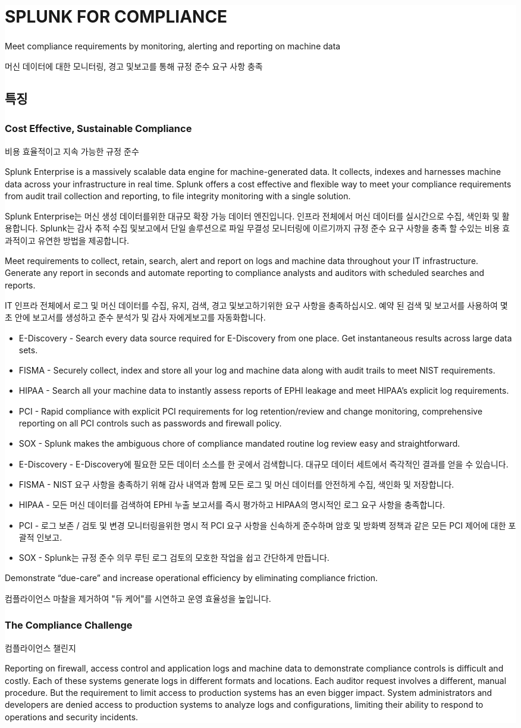 # SPLUNK FOR COMPLIANCE

Meet compliance requirements by monitoring, alerting and reporting on machine data

머신 데이터에 대한 모니터링, 경고 및보고를 통해 규정 준수 요구 사항 충족

## 특징

### Cost Effective, Sustainable Compliance

비용 효율적이고 지속 가능한 규정 준수

Splunk Enterprise is a massively scalable data engine for machine-generated data. It collects, indexes and harnesses machine data across your infrastructure in real time. Splunk offers a cost effective and flexible way to meet your compliance requirements from audit trail collection and reporting, to file integrity monitoring with a single solution.

Splunk Enterprise는 머신 생성 데이터를위한 대규모 확장 가능 데이터 엔진입니다. 인프라 전체에서 머신 데이터를 실시간으로 수집, 색인화 및 활용합니다. Splunk는 감사 추적 수집 및보고에서 단일 솔루션으로 파일 무결성 모니터링에 이르기까지 규정 준수 요구 사항을 충족 할 수있는 비용 효과적이고 유연한 방법을 제공합니다.

Meet requirements to collect, retain, search, alert and report on logs and machine data throughout your IT infrastructure. Generate any report in seconds and automate reporting to compliance analysts and auditors with scheduled searches and reports.

IT 인프라 전체에서 로그 및 머신 데이터를 수집, 유지, 검색, 경고 및보고하기위한 요구 사항을 충족하십시오. 예약 된 검색 및 보고서를 사용하여 몇 초 안에 보고서를 생성하고 준수 분석가 및 감사 자에게보고를 자동화합니다.

- E-Discovery - Search every data source required for E-Discovery from one place. Get instantaneous results across large data sets.
- FISMA - Securely collect, index and store all your log and machine data along with audit trails to meet NIST requirements.
- HIPAA - Search all your machine data to instantly assess reports of EPHI leakage and meet HIPAA’s explicit log requirements.
- PCI - Rapid compliance with explicit PCI requirements for log retention/review and change monitoring, comprehensive reporting on all PCI controls such as passwords and firewall policy.
- SOX - Splunk makes the ambiguous chore of compliance mandated routine log review easy and straightforward.

- E-Discovery - E-Discovery에 필요한 모든 데이터 소스를 한 곳에서 검색합니다. 대규모 데이터 세트에서 즉각적인 결과를 얻을 수 있습니다.
- FISMA - NIST 요구 사항을 충족하기 위해 감사 내역과 함께 모든 로그 및 머신 데이터를 안전하게 수집, 색인화 및 저장합니다.
- HIPAA - 모든 머신 데이터를 검색하여 EPHI 누출 보고서를 즉시 평가하고 HIPAA의 명시적인 로그 요구 사항을 충족합니다.
- PCI - 로그 보존 / 검토 및 변경 모니터링을위한 명시 적 PCI 요구 사항을 신속하게 준수하며 암호 및 방화벽 정책과 같은 모든 PCI 제어에 대한 포괄적 인보고.
- SOX - Splunk는 규정 준수 의무 루틴 로그 검토의 모호한 작업을 쉽고 간단하게 만듭니다.

Demonstrate “due-care” and increase operational efficiency by eliminating compliance friction.

컴플라이언스 마찰을 제거하여 "듀 케어"를 시연하고 운영 효율성을 높입니다.

### The Compliance Challenge

컴플라이언스 챌린지

Reporting on firewall, access control and application logs and machine data to demonstrate compliance controls is difficult and costly. Each of these systems generate logs in different formats and locations.
Each auditor request involves a different, manual procedure. But the requirement to limit access to production systems has an even bigger impact.
System administrators and developers are denied access to production systems to analyze logs and configurations, limiting their ability to respond to operations and security incidents.
